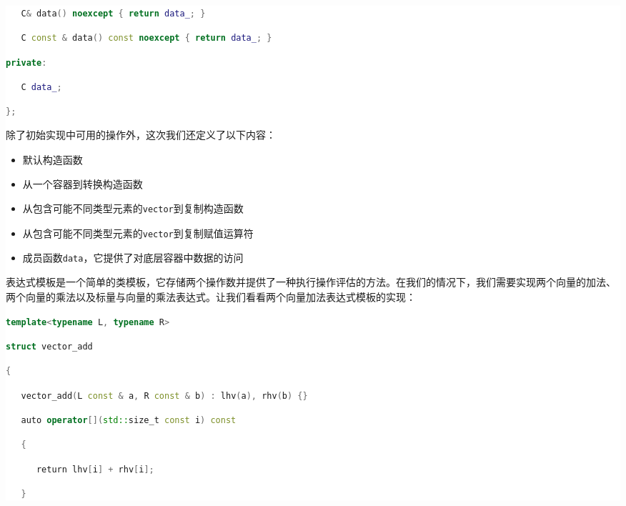 ```cpp
   C& data() noexcept { return data_; }
```

```cpp
   C const & data() const noexcept { return data_; }
```

```cpp
private:
```

```cpp
   C data_;
```

```cpp
};
```

除了初始实现中可用的操作外，这次我们还定义了以下内容：

+   默认构造函数

+   从一个容器到转换构造函数

+   从包含可能不同类型元素的`vector`到复制构造函数

+   从包含可能不同类型元素的`vector`到复制赋值运算符

+   成员函数`data`，它提供了对底层容器中数据的访问

表达式模板是一个简单的类模板，它存储两个操作数并提供了一种执行操作评估的方法。在我们的情况下，我们需要实现两个向量的加法、两个向量的乘法以及标量与向量的乘法表达式。让我们看看两个向量加法表达式模板的实现：

```cpp
template<typename L, typename R>
```

```cpp
struct vector_add 
```

```cpp
{
```

```cpp
   vector_add(L const & a, R const & b) : lhv(a), rhv(b) {}
```

```cpp
   auto operator[](std::size_t const i) const
```

```cpp
   {
```

```cpp
      return lhv[i] + rhv[i];
```

```cpp
   }
```
